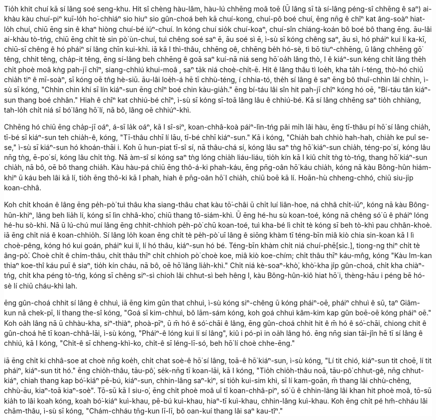 Tio̍h khit chuí kā sí lâng soé seng-khu. Hit sî chèng hàu-lâm, hàu-lú chhēng moâ toē (Ū lâng sī tà sí-lâng péng-sî chhēng ê saⁿ) ai-khàu kàu chuí-piⁿ kuī-lo̍h ho͘-chhiáⁿ sio hiuⁿ sio gûn-choá beh kā chuí-kong, chuí-pô boé chuí, ēng nn̄g ê chîⁿ kat âng-soàⁿ hiat-lo̍h chuí, chiū ēng sin ê khaⁿ hiòng chuí-bé iúⁿ-chuí. In kóng chuí sio̍k chuí-koaⁿ, chuí-sîn chiáng-koán bô boé bô thang ēng. āu-lâi ai-khàu tò-tńg, chiū ēng chi̍t tè sin pò͘ ùn-chuí, tuì chêng soé saⁿ ē, āu soé sì ē, ì-sù sī kóng chêng saⁿ, āu sì, hó pháiⁿ kui lí ka-kī, chiū-sī chêng ê hó pháiⁿ sí lâng chīn kui-khì. iā kā I thì-thâu, chhēng oê, chhēng be̍h hó-sè, tì bō tiuⁿ-chhēng, ū lâng chhēng gō͘ têng, chhit têng, cha̍p-it têng, ēng sí-lâng beh chhēng ê goā saⁿ kuí-nā niá seng hō͘ oa̍h lâng thò, I ê kiáⁿ-sun kéng chi̍t lâng the̍h chi̍t phoè moâ kǹg pah-jī chîⁿ, siang-chhiú khui-moâ , saⁿ ta̍k niá choè-chi̍t-ē. Hit ê lâng thâu tì loe̍h, kha ta̍h í-téng, thò-hó chiū chia̍h tiⁿ ê mī-soàⁿ, sī kóng oē tn̂g hè-siū. āu-lâi loe̍h-á hē tī chhù-téng, í chhia-tó, the̍h sí lâng ê saⁿ ēng bô thuî-chhìn lâi chhìn, ì-sù sī kóng, "Chhìn chin khí sī lín kiáⁿ-sun ēng chîⁿ boé chin kàu-gia̍h." ēng bí-táu lâi sîn hit pah-jī chîⁿ kóng hó oē, "Bí-táu tân kiáⁿ-sun thang boé chhân." Hiah ê chîⁿ kat chhiú-bé chîⁿ, ì-sù sī kóng sī-toā lâng lâu ê chhiú-bé. Kā sí lâng chhēng saⁿ tio̍h chhiàng, tah-lo̍h chi̍t niá sī bó͘ lâng hō͘ lí, nā bô, lâng oē chhiúⁿ-khì.

Chhēng hó chiū ēng cha̍p-jī oáⁿ, á-sī la̍k oáⁿ, kā I sî-siⁿ, koan-chhâ-koà páiⁿ-lìn-tńg pâi mi̍h lâi hàu, ēng tī-thâu pí hō͘ sí lâng chia̍h, tī-bé sī kiáⁿ-sun teh chia̍h-ê, kóng, "Tī-thâu chhī lí lāu, tī-bé chhī kiáⁿ-sun." Kā i kóng, "Chia̍h bah chhiò hah-hah, chia̍h ke puî se-se," ì-sù sī kiáⁿ-sun hó khoán-thāi i. Koh ū hun-piat tī-sî sí, nā thâu-chá sí, kóng lâu saⁿ tǹg hō͘ kiáⁿ-sun chia̍h, téng-po͘ sí, kóng lâu nn̄g tǹg, ē-po͘ sí, kóng lâu chi̍t tǹg. Nā àm-sî sí kóng saⁿ tǹg lóng chia̍h liáu-liáu, tio̍h kín kā I kiû chi̍t tǹg tò-tńg, thang hō͘ kiáⁿ-sun chia̍h, nā bô, oē bô thang chia̍h. Kàu hàu-pá chiū ēng thô-á-ki phah-káu, ēng pn̄g-oân hō͘ káu chia̍h, kóng nā kàu Bông-hûn hiám-khiⁿ ū káu beh lâi kā lí, tio̍h ēng thô-ki kā I phah, hiah ê pn̄g-oân hō͘ I chia̍h, chiū boē kā lí. Hoān-hù chheng-chhó, chiū siu-ji̍p koan-chhâ.

Koh chi̍t khoán ê lâng ēng pe̍h-pò͘ tuì thâu kha siang-thâu chat kàu tō͘-châi ū chi̍t luí liân-hoe, ná chhâ chi̍t-iūⁿ, kóng nā kàu Bông-hûn-khiⁿ, lâng beh lia̍h lí, kóng sī lìn chhâ-kho͘, chiū thang tô-siám-khì. Ū ēng hé-hu sù koan-toé, kóng nā chêng só͘ ū ê pháiⁿ lóng hé-hu sò-khì. Nā ū lú-chú muí lâng ēng chhit-chhioh pe̍h-pò͘ chū koan-toé, tuì kha-bé lì chi̍t tè kóng sī beh tò-khì pau chhân-khoè. iā ēng chi̍t niá ê koan-chhio̍h. Sí lâng lo̍h koan ēng chi̍t tè pe̍h-pò͘ uī lâng ê siōng khàm tī téng-bīn miâ kiò chia sin-koan kā I lì choè-pêng, kóng hó kui goán, pháiⁿ kui lí, lí hó thâu, kiáⁿ-sun hó bé. Téng-bīn khàm chi̍t niá chuí-phē[sic.], tiong-ng thiⁿ chi̍t tè âng-pò͘. Choè chi̍t ê chím-thâu, chi̍t thâu thīⁿ chi̍t chhioh pò͘ choè koe, miâ kiò koe-chím; chi̍t thâu thīⁿ káu-mn̂g, kóng "Kàu Im-kan thiaⁿ koe-thî káu puī ê siaⁿ, tio̍h kín cháu, nā bô, oē hō͘ lâng lia̍h-khì." Chi̍t niá kè-soaⁿ-khò͘, khò͘-kha ji̍p gûn-choá, chi̍t kha chiàⁿ-tńg, chi̍t kha péng tò-tńg, kóng sī chêng siⁿ-sì chioh lâi chhut-sì beh hêng I, kàu Bông-hûn-kiô hiat hō͘ i, thèng-hāu i péng bē hó-sè lí chiū cháu-khì lah.

ēng gûn-choá chhit sí lâng ê chhuì, iā ēng kim gûn that chhuì, ì-sù kóng siⁿ-chêng ū kóng pháiⁿ-oē, pháiⁿ chhuì ê sū, taⁿ Giâm-kun nā chek-pī, lí thang the-sî kóng, "Goá sī kim-chhuì, bô lām-sám kóng, koh goá chhuì kâm-kim kap gûn boē-oē kóng pháiⁿ oē." Koh oa̍h lâng nā ū chhàu-kha, siⁿ-thiàⁿ, phoà-pīⁿ, ū m̄ hó ê só͘-chāi ê lâng, ēng gûn-choá chhit hit ê m̄ hó ê só͘-chāi, chiong chit ê gûn-choá hē tī koan-chhâ-lāi, ì-sù kóng, "Pháiⁿ-ê lóng kui lí sí lâng", kiû i pó-pì in oa̍h lâng hó. ēng nn̄g sian tāi-jîn hē tī sí lâng ê chhiú, kā I kóng, "Chi̍t-ê sī chheng-khì-ko, chi̍t-ê sī léng-lī-só, beh hō͘ lí choè chhe-ēng."

iā ēng chi̍t ki chhâ-soe at choè nn̄g koe̍h, chi̍t chat soè-ê hō͘ sí lâng, toā-ê hō͘ kiáⁿ-sun, ì-sù kóng, "Lí tit chió, kiáⁿ-sun tit choē, lí tit pháiⁿ, kiáⁿ-sun tit hó." ēng chio̍h-thâu, tāu-pô͘, se̍k-nn̄g tī koan-lāi, kā I kóng, "Tio̍h chio̍h-thâu noā, tāu-pô͘ chhut-gê, nn̄g chhut-kiáⁿ, chiah thang kap bó͘-kiáⁿ pē-bú, kiáⁿ-sun, chhin-lâng saⁿ-kìⁿ, sí tio̍h kui-sim khì, sī lí kam-goān, m̄ thang lâi chhù-chêng, chhù-āu, kiaⁿ-toā kiaⁿ-soè". Tō-sū kā I siu-o͘, ēng chi̍t phoè moâ uî tī koan-chhâ-piⁿ, só͘ ū ê chhin-lâng lâi khan hit phoè moâ, tō-sū kia̍h to lâi koah kóng, koah bó͘-kiáⁿ kuì-khau, pē-bú kuì-khau, hiaⁿ-tī kuì-khau, chhin-lâng kuì-khau. Koh ēng chi̍t pé hm̂-chháu lâi chām-thâu, ì-sù sī kóng, "Chám-chháu tn̄g-kun lī-lī, bô oan-kuí thang lâi saⁿ kau-tîⁿ."
